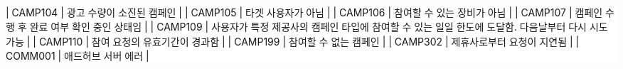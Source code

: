 | CAMP104 | 광고 수량이 소진된 캠페인                                           |
| CAMP105 | 타겟 사용자가 아님                                               |
| CAMP106 | 참여할 수 있는 장비가 아님                                          |
| CAMP107 | 캠페인 수행 후 완료 여부 확인 중인 상태임                                 |
| CAMP109 | 사용자가 특정 제공사의 캠페인 타입에 참여할 수 있는 일일 한도에 도달함. 다음날부터 다시 시도 가능 |
| CAMP110 | 참여 요청의 유효기간이 경과함                                         |
| CAMP199 | 참여할 수 없는 캠페인                                             |
| CAMP302 | 제휴사로부터 요청이 지연됨                                           |
| COMM001 | 애드허브 서버 에러                                               |
